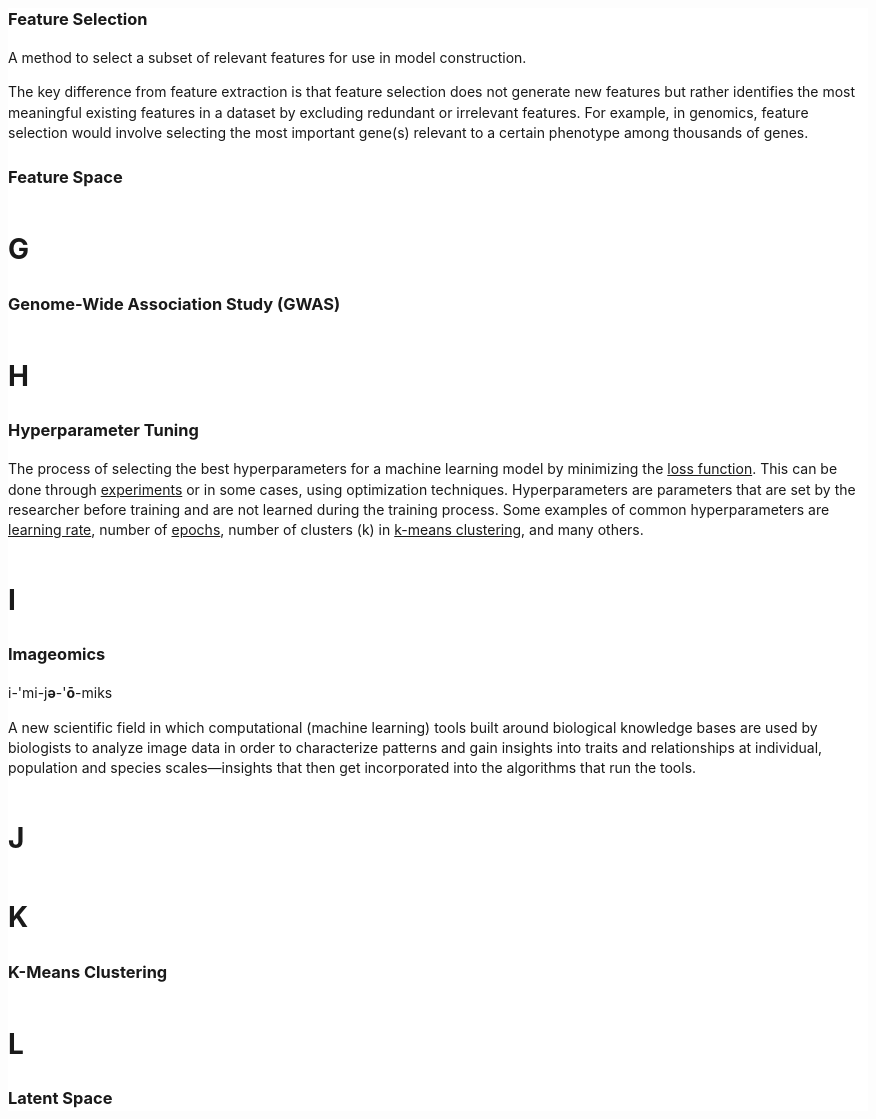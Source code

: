 ### Feature Selection
A method to select a subset of relevant features for use in model construction.

The key difference from feature extraction is that feature selection does not generate new features but rather identifies the most meaningful existing features in a dataset by excluding redundant or irrelevant features. For example, in genomics, feature selection would involve selecting the most important gene(s) relevant to a certain phenotype among thousands of genes. 

### Feature Space


# G
### Genome-Wide Association Study (GWAS)


# H
### Hyperparameter Tuning
The process of selecting the best hyperparameters for a machine learning model by minimizing the [loss function](#loss-function). This can be done through [experiments](#experiments-in-ml) or in some cases, using optimization techniques. Hyperparameters are parameters that are set by the researcher before training and are not learned during the training process. Some examples of common hyperparameters are [learning rate](#learning-rate), number of [epochs](#epoch-in-machine-learning), number of clusters (k) in [k-means clustering](#k-means-clustering), and many others.  

# I
### Imageomics

i-'mi-j**ə**-'**ō**-miks

A new scientific field in which computational (machine learning) tools built around biological knowledge bases are used by biologists to analyze image data in order to characterize patterns and gain insights into traits and relationships at individual, population and species scales—insights that then get incorporated into the algorithms that run the tools.

# J

# K
### K-Means Clustering


# L
### Latent Space

